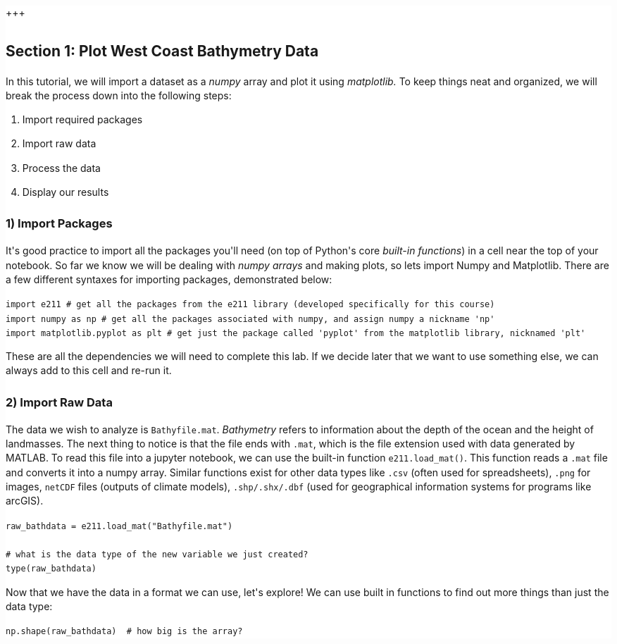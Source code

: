 +++

## Section 1: Plot West Coast Bathymetry Data

In this tutorial, we will import a dataset as a *numpy* array and plot it using *matplotlib.* To keep things neat and organized, we will break the process down into the following steps:

1) Import required packages

2) Import raw data

3) Process the data

4) Display our results


### 1) Import Packages

It's good practice to import all the packages you'll need (on top of Python's core *built-in functions*) in a cell near the top of your notebook. So far we know we will be dealing with *numpy arrays* and making plots, so lets import Numpy and Matplotlib. There are a few different syntaxes for importing packages, demonstrated below:

```{code-cell} ipython3
import e211 # get all the packages from the e211 library (developed specifically for this course)
import numpy as np # get all the packages associated with numpy, and assign numpy a nickname 'np'
import matplotlib.pyplot as plt # get just the package called 'pyplot' from the matplotlib library, nicknamed 'plt'
```

These are all the dependencies we will need to complete this lab. If we decide later that we want to use something else, we can always add to this cell and re-run it.  

###  2) Import Raw Data

The data we wish to analyze is ```Bathyfile.mat```. *Bathymetry* refers to information about the depth of the ocean and the height of landmasses. The next thing to notice is that the file ends with `.mat`, which is the file extension used with data generated by MATLAB. To read this file into a jupyter notebook, we can use the built-in function `e211.load_mat()`. This function reads a `.mat` file and converts it into a numpy array. Similar functions exist for other data types like `.csv` (often used for spreadsheets), `.png` for images, `netCDF` files (outputs of climate models), `.shp/.shx/.dbf` (used for geographical information systems for programs like arcGIS).

```{code-cell} ipython3
raw_bathdata = e211.load_mat("Bathyfile.mat")

# what is the data type of the new variable we just created?
type(raw_bathdata)
```

Now that we have the data in a format we can use, let's explore! We can use built in functions to find out more things than just the data type:

```{code-cell} ipython3
np.shape(raw_bathdata)  # how big is the array?
```

